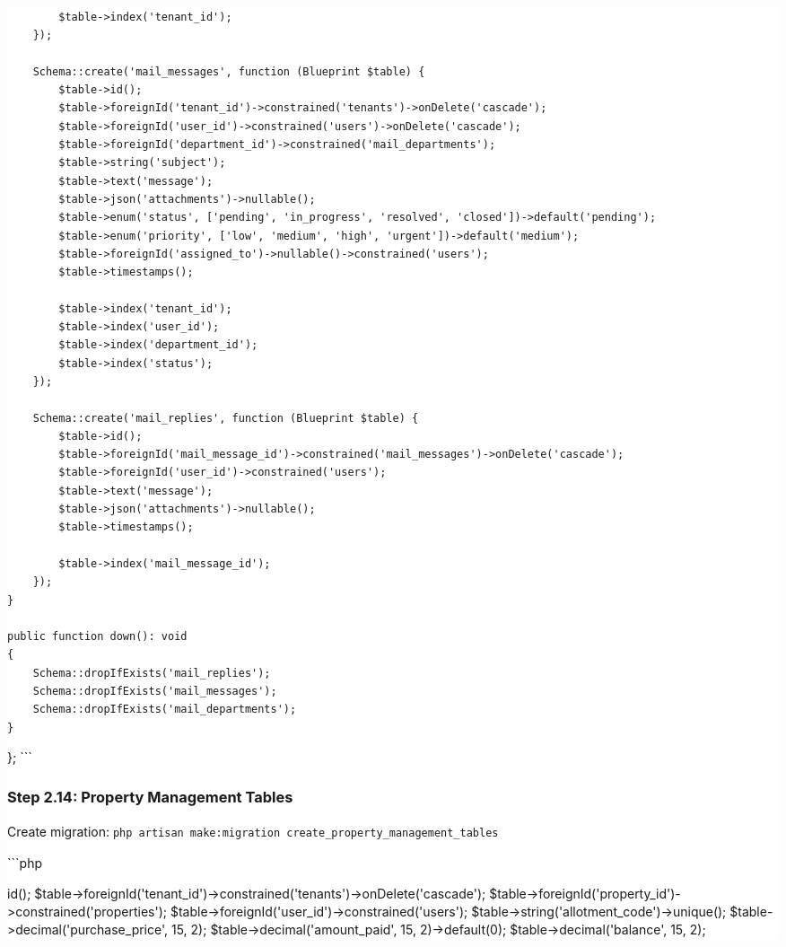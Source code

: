             $table->index('tenant_id');
        });

        Schema::create('mail_messages', function (Blueprint $table) {
            $table->id();
            $table->foreignId('tenant_id')->constrained('tenants')->onDelete('cascade');
            $table->foreignId('user_id')->constrained('users')->onDelete('cascade');
            $table->foreignId('department_id')->constrained('mail_departments');
            $table->string('subject');
            $table->text('message');
            $table->json('attachments')->nullable();
            $table->enum('status', ['pending', 'in_progress', 'resolved', 'closed'])->default('pending');
            $table->enum('priority', ['low', 'medium', 'high', 'urgent'])->default('medium');
            $table->foreignId('assigned_to')->nullable()->constrained('users');
            $table->timestamps();
            
            $table->index('tenant_id');
            $table->index('user_id');
            $table->index('department_id');
            $table->index('status');
        });

        Schema::create('mail_replies', function (Blueprint $table) {
            $table->id();
            $table->foreignId('mail_message_id')->constrained('mail_messages')->onDelete('cascade');
            $table->foreignId('user_id')->constrained('users');
            $table->text('message');
            $table->json('attachments')->nullable();
            $table->timestamps();
            
            $table->index('mail_message_id');
        });
    }

    public function down(): void
    {
        Schema::dropIfExists('mail_replies');
        Schema::dropIfExists('mail_messages');
        Schema::dropIfExists('mail_departments');
    }
};
\`\`\`

### Step 2.14: Property Management Tables

Create migration: `php artisan make:migration create_property_management_tables`

\`\`\`php
<?php

use Illuminate\Database\Migrations\Migration;
use Illuminate\Database\Schema\Blueprint;
use Illuminate\Support\Facades\Schema;

return new class extends Migration
{
    public function up(): void
    {
        Schema::create('property_allotments', function (Blueprint $table) {
            $table->id();
            $table->foreignId('tenant_id')->constrained('tenants')->onDelete('cascade');
            $table->foreignId('property_id')->constrained('properties');
            $table->foreignId('user_id')->constrained('users');
            $table->string('allotment_code')->unique();
            $table->decimal('purchase_price', 15, 2);
            $table->decimal('amount_paid', 15, 2)->default(0);
            $table->decimal('balance', 15, 2);
